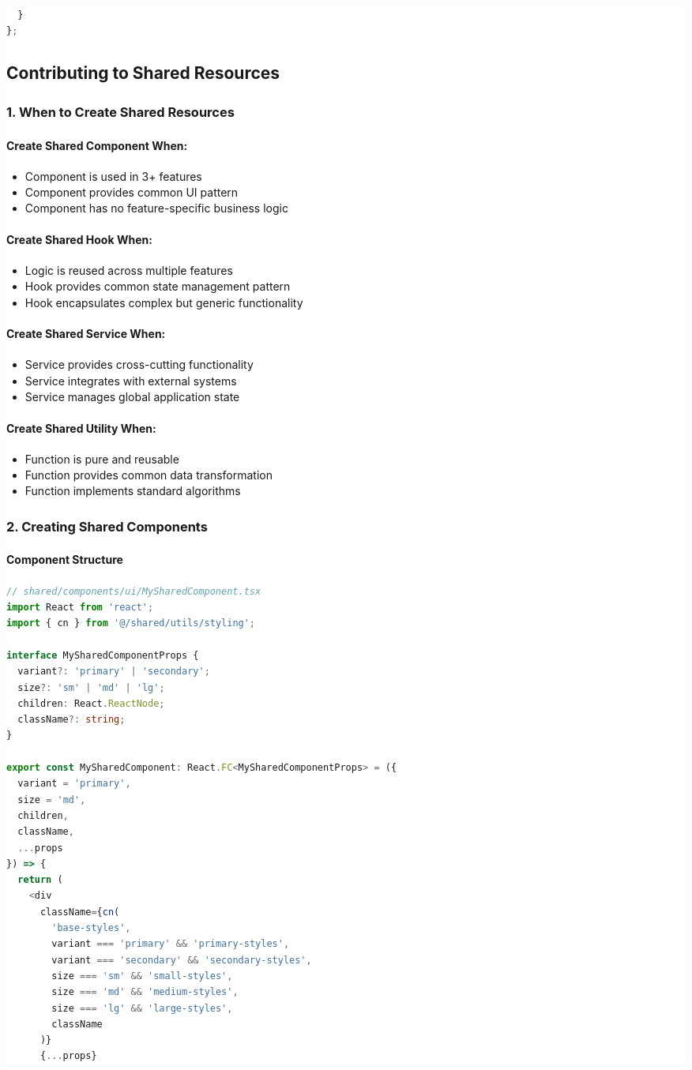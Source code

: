 ```typescript
  }
};
```

## Contributing to Shared Resources

### 1. When to Create Shared Resources

#### Create Shared Component When:
- Component is used in 3+ features
- Component provides common UI pattern
- Component has no feature-specific business logic

#### Create Shared Hook When:
- Logic is reused across multiple features
- Hook provides common state management pattern
- Hook encapsulates complex but generic functionality

#### Create Shared Service When:
- Service provides cross-cutting functionality
- Service integrates with external systems
- Service manages global application state

#### Create Shared Utility When:
- Function is pure and reusable
- Function provides common data transformation
- Function implements standard algorithms

### 2. Creating Shared Components

#### Component Structure
```typescript
// shared/components/ui/MySharedComponent.tsx
import React from 'react';
import { cn } from '@/shared/utils/styling';

interface MySharedComponentProps {
  variant?: 'primary' | 'secondary';
  size?: 'sm' | 'md' | 'lg';
  children: React.ReactNode;
  className?: string;
}

export const MySharedComponent: React.FC<MySharedComponentProps> = ({
  variant = 'primary',
  size = 'md',
  children,
  className,
  ...props
}) => {
  return (
    <div 
      className={cn(
        'base-styles',
        variant === 'primary' && 'primary-styles',
        variant === 'secondary' && 'secondary-styles',
        size === 'sm' && 'small-styles',
        size === 'md' && 'medium-styles',
        size === 'lg' && 'large-styles',
        className
      )}
      {...props}
```